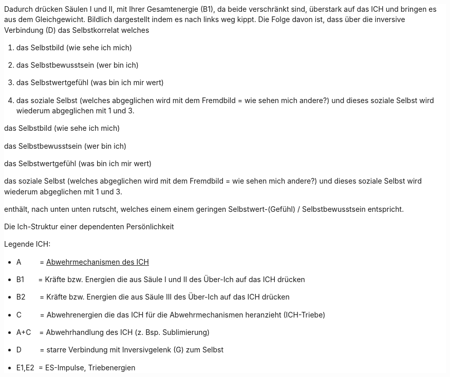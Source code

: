 Dadurch drücken Säulen I
 und II, mit
Ihrer Gesamtenergie (B1), da beide verschränkt
sind, überstark auf das ICH und bringen es aus dem Gleichgewicht. Bildlich
dargestellt indem es nach links weg kippt. Die Folge davon ist, dass über die
inversive Verbindung (D) das Selbstkorrelat
welches

1. das Selbstbild (wie sehe ich
    mich)

2. das Selbstbewusstsein (wer bin ich)

3. das Selbstwertgefühl (was bin ich mir
    wert)

4. das soziale Selbst (welches abgeglichen wird
mit dem Fremdbild = wie sehen mich andere?) und dieses soziale Selbst wird
wiederum abgeglichen mit 1 und 3.

das Selbstbild (wie sehe ich
    mich)

das Selbstbewusstsein (wer bin ich)

das Selbstwertgefühl (was bin ich mir
    wert)

das soziale Selbst (welches abgeglichen wird
mit dem Fremdbild = wie sehen mich andere?) und dieses soziale Selbst wird
wiederum abgeglichen mit 1 und 3.

enthält, nach unten unten rutscht,
welches einem einem geringen Selbstwert-(Gefühl) / Selbstbewusstsein entspricht.

Die Ich-Struktur einer dependenten Persönlichkeit

[](https://blz.borderliner.ch)

Legende ICH:

- A         = [Abwehrmechanismen des ICH](https://blz.borderliner.ch/ich/psychodynamisches_modell-normal.htm#ich-abwehr)

- B1       = Kräfte bzw.
    Energien die aus Säule I und II des Über-Ich auf das ICH drücken

- B2       = Kräfte bzw.
    Energien die aus Säule III des Über-Ich auf das ICH drücken

- C         =
    Abwehrenergien die das ICH für die Abwehrmechanismen heranzieht (ICH-Triebe)

- A+C    = Abwehrhandlung des ICH (z. Bsp.
    Sublimierung)

- D         = starre
    Verbindung mit Inversivgelenk (G) zum Selbst

- E1,E2  = ES-Impulse, Triebenergien
